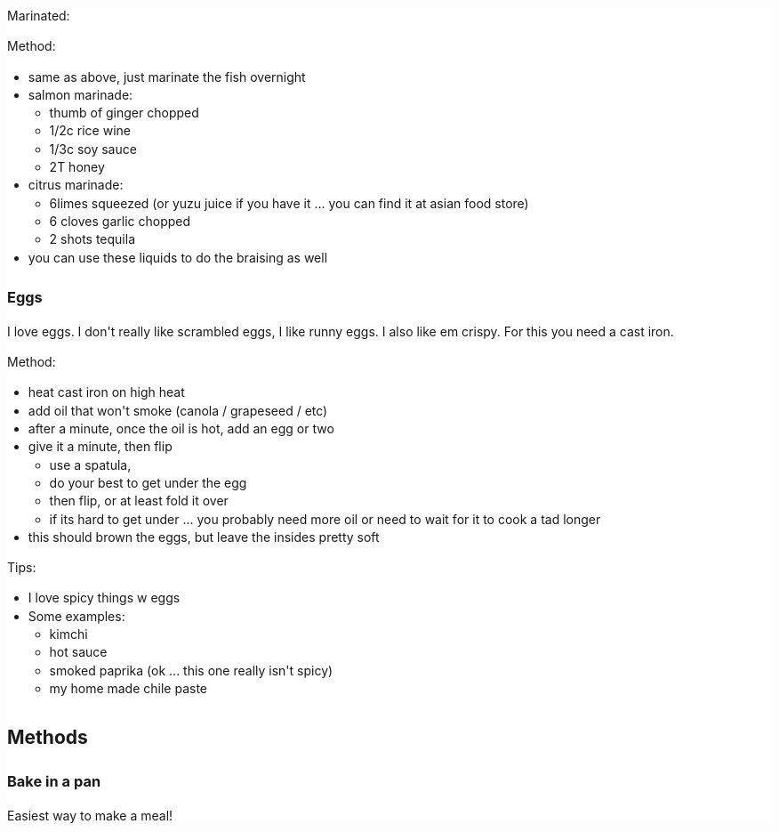 Marinated:

Method:

- same as above, just marinate the fish overnight
- salmon marinade:
    - thumb of ginger chopped
    - 1/2c rice wine
    - 1/3c soy sauce
    - 2T honey
- citrus marinade:
    - 6limes squeezed (or yuzu juice if you have it ... you can find it at asian food store)
    - 6 cloves garlic chopped
    - 2 shots tequila
- you can use these liquids to do the braising as well

### Eggs

I love eggs. I don't really like scrambled eggs, I like runny eggs. I also like em crispy. For this you need a cast iron.

Method:

- heat cast iron on high heat
- add oil that won't smoke (canola / grapeseed / etc)
- after a minute, once the oil is hot, add an egg or two
- give it a minute, then flip
    - use a spatula,
    - do your best to get under the egg
    - then flip, or at least fold it over
    - if its hard to get under ... you probably need more oil or need to wait for it to cook a tad longer
- this should brown the eggs, but leave the insides pretty soft

Tips:

- I love spicy things w eggs
- Some examples:
    - kimchi
    - hot sauce
    - smoked paprika (ok ... this one really isn't spicy)
    - my home made chile paste

## Methods

### Bake in a pan

Easiest way to make a meal!
